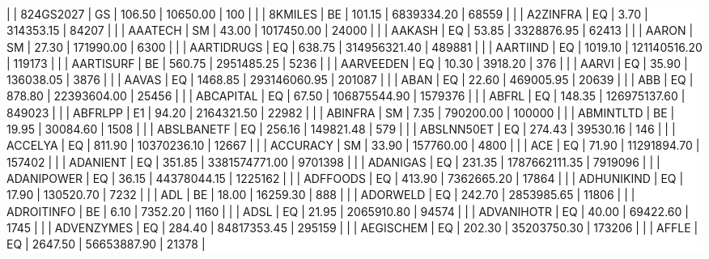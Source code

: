 |  | 824GS2027 | GS | 106.50 | 10650.00 | 100 |
|  | 8KMILES | BE | 101.15 | 6839334.20 | 68559 |
|  | A2ZINFRA | EQ | 3.70 | 314353.15 | 84207 |
|  | AAATECH | SM | 43.00 | 1017450.00 | 24000 |
|  | AAKASH | EQ | 53.85 | 3328876.95 | 62413 |
|  | AARON | SM | 27.30 | 171990.00 | 6300 |
|  | AARTIDRUGS | EQ | 638.75 | 314956321.40 | 489881 |
|  | AARTIIND | EQ | 1019.10 | 121140516.20 | 119173 |
|  | AARTISURF | BE | 560.75 | 2951485.25 | 5236 |
|  | AARVEEDEN | EQ | 10.30 | 3918.20 | 376 |
|  | AARVI | EQ | 35.90 | 136038.05 | 3876 |
|  | AAVAS | EQ | 1468.85 | 293146060.95 | 201087 |
|  | ABAN | EQ | 22.60 | 469005.95 | 20639 |
|  | ABB | EQ | 878.80 | 22393604.00 | 25456 |
|  | ABCAPITAL | EQ | 67.50 | 106875544.90 | 1579376 |
|  | ABFRL | EQ | 148.35 | 126975137.60 | 849023 |
|  | ABFRLPP | E1 | 94.20 | 2164321.50 | 22982 |
|  | ABINFRA | SM | 7.35 | 790200.00 | 100000 |
|  | ABMINTLTD | BE | 19.95 | 30084.60 | 1508 |
|  | ABSLBANETF | EQ | 256.16 | 149821.48 | 579 |
|  | ABSLNN50ET | EQ | 274.43 | 39530.16 | 146 |
|  | ACCELYA | EQ | 811.90 | 10370236.10 | 12667 |
|  | ACCURACY | SM | 33.90 | 157760.00 | 4800 |
|  | ACE | EQ | 71.90 | 11291894.70 | 157402 |
|  | ADANIENT | EQ | 351.85 | 3381574771.00 | 9701398 |
|  | ADANIGAS | EQ | 231.35 | 1787662111.35 | 7919096 |
|  | ADANIPOWER | EQ | 36.15 | 44378044.15 | 1225162 |
|  | ADFFOODS | EQ | 413.90 | 7362665.20 | 17864 |
|  | ADHUNIKIND | EQ | 17.90 | 130520.70 | 7232 |
|  | ADL | BE | 18.00 | 16259.30 | 888 |
|  | ADORWELD | EQ | 242.70 | 2853985.65 | 11806 |
|  | ADROITINFO | BE | 6.10 | 7352.20 | 1160 |
|  | ADSL | EQ | 21.95 | 2065910.80 | 94574 |
|  | ADVANIHOTR | EQ | 40.00 | 69422.60 | 1745 |
|  | ADVENZYMES | EQ | 284.40 | 84817353.45 | 295159 |
|  | AEGISCHEM | EQ | 202.30 | 35203750.30 | 173206 |
|  | AFFLE | EQ | 2647.50 | 56653887.90 | 21378 |